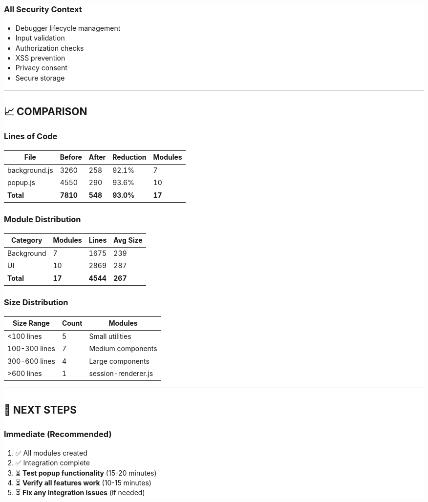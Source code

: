 ### All Security Context
- Debugger lifecycle management
- Input validation
- Authorization checks
- XSS prevention
- Privacy consent
- Secure storage

---

## 📈 COMPARISON

### Lines of Code
| File | Before | After | Reduction | Modules |
|------|--------|-------|-----------|---------|
| background.js | 3260 | 258 | 92.1% | 7 |
| popup.js | 4550 | 290 | 93.6% | 10 |
| **Total** | **7810** | **548** | **93.0%** | **17** |

### Module Distribution
| Category | Modules | Lines | Avg Size |
|----------|---------|-------|----------|
| Background | 7 | 1675 | 239 |
| UI | 10 | 2869 | 287 |
| **Total** | **17** | **4544** | **267** |

### Size Distribution
| Size Range | Count | Modules |
|------------|-------|---------|
| <100 lines | 5 | Small utilities |
| 100-300 lines | 7 | Medium components |
| 300-600 lines | 4 | Large components |
| >600 lines | 1 | session-renderer.js |

---

## 🚀 NEXT STEPS

### Immediate (Recommended)
1. ✅ All modules created
2. ✅ Integration complete
3. ⏳ **Test popup functionality** (15-20 minutes)
4. ⏳ **Verify all features work** (10-15 minutes)
5. ⏳ **Fix any integration issues** (if needed)
